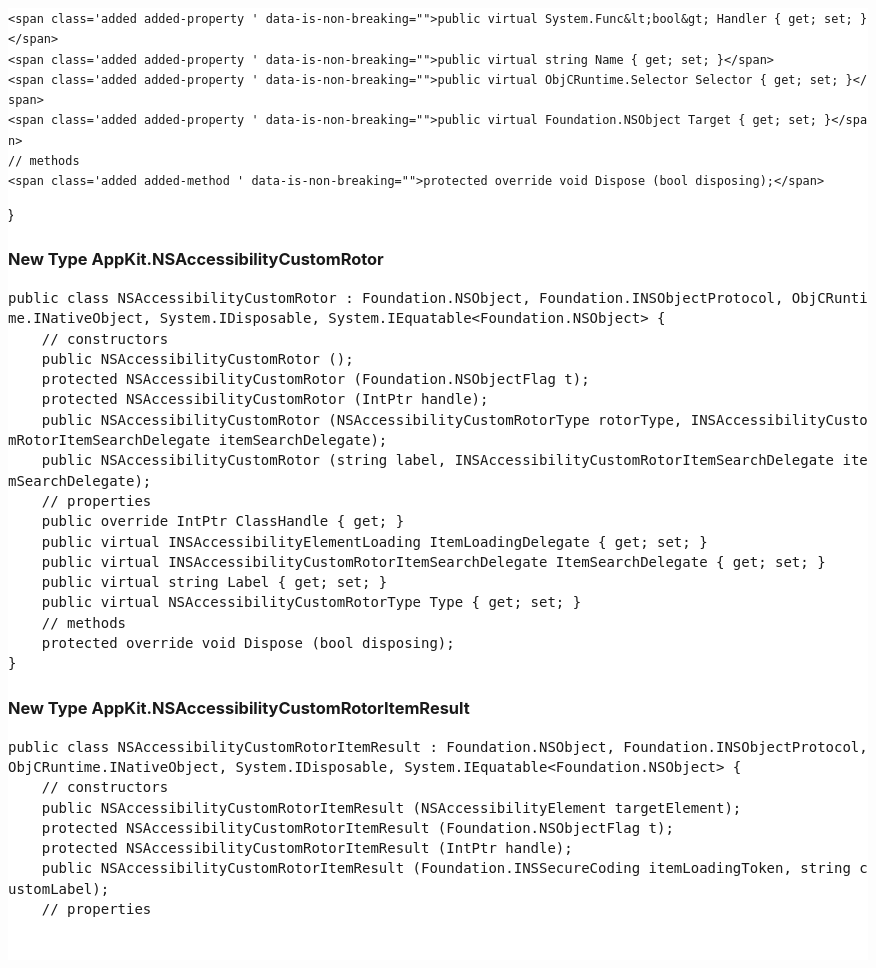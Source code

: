 	<span class='added added-property ' data-is-non-breaking="">public virtual System.Func&lt;bool&gt; Handler { get; set; }</span>
	<span class='added added-property ' data-is-non-breaking="">public virtual string Name { get; set; }</span>
	<span class='added added-property ' data-is-non-breaking="">public virtual ObjCRuntime.Selector Selector { get; set; }</span>
	<span class='added added-property ' data-is-non-breaking="">public virtual Foundation.NSObject Target { get; set; }</span>
	// methods
	<span class='added added-method ' data-is-non-breaking="">protected override void Dispose (bool disposing);</span>
}
</pre>
</div> 
<div> 
<h3>New Type AppKit.NSAccessibilityCustomRotor</h3>
<pre class='added' data-is-non-breaking="">
public class NSAccessibilityCustomRotor : Foundation.NSObject, Foundation.INSObjectProtocol, ObjCRuntime.INativeObject, System.IDisposable, System.IEquatable&lt;Foundation.NSObject&gt; {
	// constructors
	<span class='added added-constructor ' data-is-non-breaking="">public NSAccessibilityCustomRotor ();</span>
	<span class='added added-constructor ' data-is-non-breaking="">protected NSAccessibilityCustomRotor (Foundation.NSObjectFlag t);</span>
	<span class='added added-constructor ' data-is-non-breaking="">protected NSAccessibilityCustomRotor (IntPtr handle);</span>
	<span class='added added-constructor ' data-is-non-breaking="">public NSAccessibilityCustomRotor (NSAccessibilityCustomRotorType rotorType, INSAccessibilityCustomRotorItemSearchDelegate itemSearchDelegate);</span>
	<span class='added added-constructor ' data-is-non-breaking="">public NSAccessibilityCustomRotor (string label, INSAccessibilityCustomRotorItemSearchDelegate itemSearchDelegate);</span>
	// properties
	<span class='added added-property ' data-is-non-breaking="">public override IntPtr ClassHandle { get; }</span>
	<span class='added added-property ' data-is-non-breaking="">public virtual INSAccessibilityElementLoading ItemLoadingDelegate { get; set; }</span>
	<span class='added added-property ' data-is-non-breaking="">public virtual INSAccessibilityCustomRotorItemSearchDelegate ItemSearchDelegate { get; set; }</span>
	<span class='added added-property ' data-is-non-breaking="">public virtual string Label { get; set; }</span>
	<span class='added added-property ' data-is-non-breaking="">public virtual NSAccessibilityCustomRotorType Type { get; set; }</span>
	// methods
	<span class='added added-method ' data-is-non-breaking="">protected override void Dispose (bool disposing);</span>
}
</pre>
</div> 
<div> 
<h3>New Type AppKit.NSAccessibilityCustomRotorItemResult</h3>
<pre class='added' data-is-non-breaking="">
public class NSAccessibilityCustomRotorItemResult : Foundation.NSObject, Foundation.INSObjectProtocol, ObjCRuntime.INativeObject, System.IDisposable, System.IEquatable&lt;Foundation.NSObject&gt; {
	// constructors
	<span class='added added-constructor ' data-is-non-breaking="">public NSAccessibilityCustomRotorItemResult (NSAccessibilityElement targetElement);</span>
	<span class='added added-constructor ' data-is-non-breaking="">protected NSAccessibilityCustomRotorItemResult (Foundation.NSObjectFlag t);</span>
	<span class='added added-constructor ' data-is-non-breaking="">protected NSAccessibilityCustomRotorItemResult (IntPtr handle);</span>
	<span class='added added-constructor ' data-is-non-breaking="">public NSAccessibilityCustomRotorItemResult (Foundation.INSSecureCoding itemLoadingToken, string customLabel);</span>
	// properties